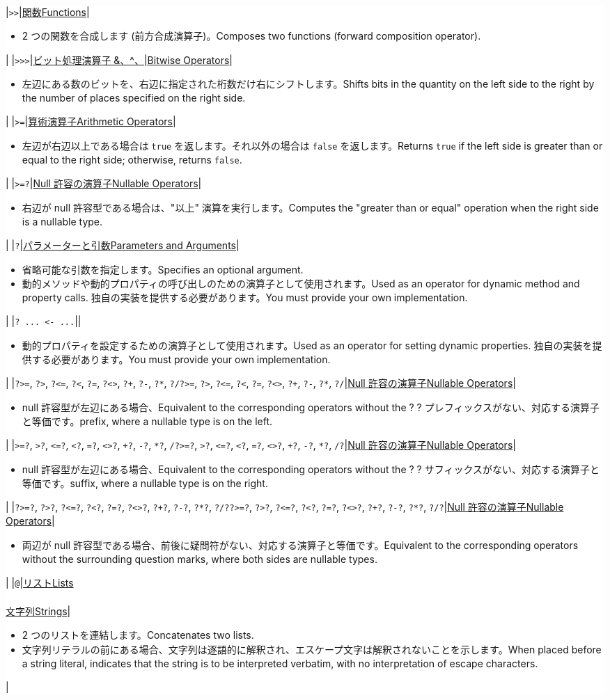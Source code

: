 |`>>`|[<span data-ttu-id="66a73-273">関数</span><span class="sxs-lookup"><span data-stu-id="66a73-273">Functions</span></span>](../functions/index.md)|<ul><li><span data-ttu-id="66a73-274">2 つの関数を合成します (前方合成演算子)。</span><span class="sxs-lookup"><span data-stu-id="66a73-274">Composes two functions (forward composition operator).</span></span><br /></li></ul>|
|`>>>`|[<span data-ttu-id="66a73-275">ビット処理演算子 &、^、&#124;</span><span class="sxs-lookup"><span data-stu-id="66a73-275">Bitwise Operators</span></span>](bitwise-operators.md)|<ul><li><span data-ttu-id="66a73-276">左辺にある数のビットを、右辺に指定された桁数だけ右にシフトします。</span><span class="sxs-lookup"><span data-stu-id="66a73-276">Shifts bits in the quantity on the left side to the right by the number of places specified on the right side.</span></span><br /></li></ul>|
|`>=`|[<span data-ttu-id="66a73-277">算術演算子</span><span class="sxs-lookup"><span data-stu-id="66a73-277">Arithmetic Operators</span></span>](arithmetic-operators.md)|<ul><li><span data-ttu-id="66a73-278">左辺が右辺以上である場合は `true` を返します。それ以外の場合は `false` を返します。</span><span class="sxs-lookup"><span data-stu-id="66a73-278">Returns `true` if the left side is greater than or equal to the right side; otherwise, returns `false`.</span></span><br /></li></ul>|
|`>=?`|[<span data-ttu-id="66a73-279">Null 許容の演算子</span><span class="sxs-lookup"><span data-stu-id="66a73-279">Nullable Operators</span></span>](nullable-operators.md)|<ul><li><span data-ttu-id="66a73-280">右辺が null 許容型である場合は、"以上" 演算を実行します。</span><span class="sxs-lookup"><span data-stu-id="66a73-280">Computes the "greater than or equal" operation when the right side is a nullable type.</span></span><br /></li></ul>|
|`?`|[<span data-ttu-id="66a73-281">パラメーターと引数</span><span class="sxs-lookup"><span data-stu-id="66a73-281">Parameters and Arguments</span></span>](../parameters-and-arguments.md)|<ul><li><span data-ttu-id="66a73-282">省略可能な引数を指定します。</span><span class="sxs-lookup"><span data-stu-id="66a73-282">Specifies an optional argument.</span></span><br /></li><li><span data-ttu-id="66a73-283">動的メソッドや動的プロパティの呼び出しのための演算子として使用されます。</span><span class="sxs-lookup"><span data-stu-id="66a73-283">Used as an operator for dynamic method and property calls.</span></span> <span data-ttu-id="66a73-284">独自の実装を提供する必要があります。</span><span class="sxs-lookup"><span data-stu-id="66a73-284">You must provide your own implementation.</span></span><br /></li></ul>|
|`? ... <- ...`||<ul><li><span data-ttu-id="66a73-285">動的プロパティを設定するための演算子として使用されます。</span><span class="sxs-lookup"><span data-stu-id="66a73-285">Used as an operator for setting dynamic properties.</span></span> <span data-ttu-id="66a73-286">独自の実装を提供する必要があります。</span><span class="sxs-lookup"><span data-stu-id="66a73-286">You must provide your own implementation.</span></span><br /></li></ul>|
|<span data-ttu-id="66a73-287">`?>=`, `?>`, `?<=`, `?<`, `?=`, `?<>`, `?+`, `?-`, `?*`, `?/`</span><span class="sxs-lookup"><span data-stu-id="66a73-287">`?>=`, `?>`, `?<=`, `?<`, `?=`, `?<>`, `?+`, `?-`, `?*`, `?/`</span></span>|[<span data-ttu-id="66a73-288">Null 許容の演算子</span><span class="sxs-lookup"><span data-stu-id="66a73-288">Nullable Operators</span></span>](nullable-operators.md)|<ul><li><span data-ttu-id="66a73-289">null 許容型が左辺にある場合、</span><span class="sxs-lookup"><span data-stu-id="66a73-289">Equivalent to the corresponding operators without the ?</span></span> <span data-ttu-id="66a73-290">? プレフィックスがない、対応する演算子と等価です。</span><span class="sxs-lookup"><span data-stu-id="66a73-290">prefix, where a nullable type is on the left.</span></span><br /></li></ul>|
|<span data-ttu-id="66a73-291">`>=?`, `>?`, `<=?`, `<?`, `=?`, `<>?`, `+?`, `-?`, `*?`, `/?`</span><span class="sxs-lookup"><span data-stu-id="66a73-291">`>=?`, `>?`, `<=?`, `<?`, `=?`, `<>?`, `+?`, `-?`, `*?`, `/?`</span></span>|[<span data-ttu-id="66a73-292">Null 許容の演算子</span><span class="sxs-lookup"><span data-stu-id="66a73-292">Nullable Operators</span></span>](nullable-operators.md)|<ul><li><span data-ttu-id="66a73-293">null 許容型が左辺にある場合、</span><span class="sxs-lookup"><span data-stu-id="66a73-293">Equivalent to the corresponding operators without the ?</span></span> <span data-ttu-id="66a73-294">? サフィックスがない、対応する演算子と等価です。</span><span class="sxs-lookup"><span data-stu-id="66a73-294">suffix, where a nullable type is on the right.</span></span><br /></li></ul>|
|<span data-ttu-id="66a73-295">`?>=?`, `?>?`, `?<=?`, `?<?`, `?=?`, `?<>?`, `?+?`, `?-?`, `?*?`, `?/?`</span><span class="sxs-lookup"><span data-stu-id="66a73-295">`?>=?`, `?>?`, `?<=?`, `?<?`, `?=?`, `?<>?`, `?+?`, `?-?`, `?*?`, `?/?`</span></span>|[<span data-ttu-id="66a73-296">Null 許容の演算子</span><span class="sxs-lookup"><span data-stu-id="66a73-296">Nullable Operators</span></span>](nullable-operators.md)|<ul><li><span data-ttu-id="66a73-297">両辺が null 許容型である場合、前後に疑問符がない、対応する演算子と等価です。</span><span class="sxs-lookup"><span data-stu-id="66a73-297">Equivalent to the corresponding operators without the surrounding question marks, where both sides are nullable types.</span></span><br /></li></ul>|
|`@`|[<span data-ttu-id="66a73-298">リスト</span><span class="sxs-lookup"><span data-stu-id="66a73-298">Lists</span></span>](../lists.md)<br /><br />[<span data-ttu-id="66a73-299">文字列</span><span class="sxs-lookup"><span data-stu-id="66a73-299">Strings</span></span>](../strings.md)|<ul><li><span data-ttu-id="66a73-300">2 つのリストを連結します。</span><span class="sxs-lookup"><span data-stu-id="66a73-300">Concatenates two lists.</span></span><br /></li><li><span data-ttu-id="66a73-301">文字列リテラルの前にある場合、文字列は逐語的に解釈され、エスケープ文字は解釈されないことを示します。</span><span class="sxs-lookup"><span data-stu-id="66a73-301">When placed before a string literal, indicates that the string is to be interpreted verbatim, with no interpretation of escape characters.</span></span><br /></li></ul>|